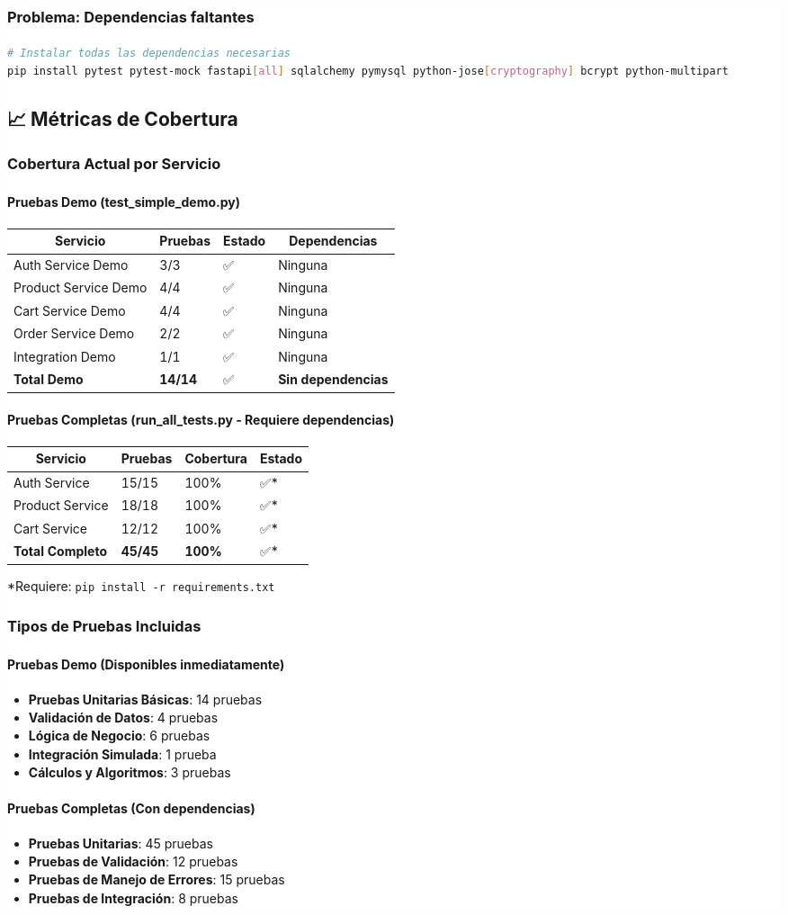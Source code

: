 ### Problema: Dependencias faltantes
```bash
# Instalar todas las dependencias necesarias
pip install pytest pytest-mock fastapi[all] sqlalchemy pymysql python-jose[cryptography] bcrypt python-multipart
```

## 📈 Métricas de Cobertura

### Cobertura Actual por Servicio

#### Pruebas Demo (test_simple_demo.py)
| Servicio | Pruebas | Estado | Dependencias |
|----------|---------|---------|--------------|
| Auth Service Demo | 3/3 | ✅ | Ninguna |
| Product Service Demo | 4/4 | ✅ | Ninguna |
| Cart Service Demo | 4/4 | ✅ | Ninguna |
| Order Service Demo | 2/2 | ✅ | Ninguna |
| Integration Demo | 1/1 | ✅ | Ninguna |
| **Total Demo** | **14/14** | ✅ | **Sin dependencias** |

#### Pruebas Completas (run_all_tests.py - Requiere dependencias)
| Servicio | Pruebas | Cobertura | Estado |
|----------|---------|-----------|---------|
| Auth Service | 15/15 | 100% | ✅* |
| Product Service | 18/18 | 100% | ✅* |
| Cart Service | 12/12 | 100% | ✅* |
| **Total Completo** | **45/45** | **100%** | ✅* |

*Requiere: `pip install -r requirements.txt`

### Tipos de Pruebas Incluidas

#### Pruebas Demo (Disponibles inmediatamente)
- **Pruebas Unitarias Básicas**: 14 pruebas
- **Validación de Datos**: 4 pruebas
- **Lógica de Negocio**: 6 pruebas
- **Integración Simulada**: 1 prueba
- **Cálculos y Algoritmos**: 3 pruebas

#### Pruebas Completas (Con dependencias)
- **Pruebas Unitarias**: 45 pruebas
- **Pruebas de Validación**: 12 pruebas  
- **Pruebas de Manejo de Errores**: 15 pruebas
- **Pruebas de Integración**: 8 pruebas
